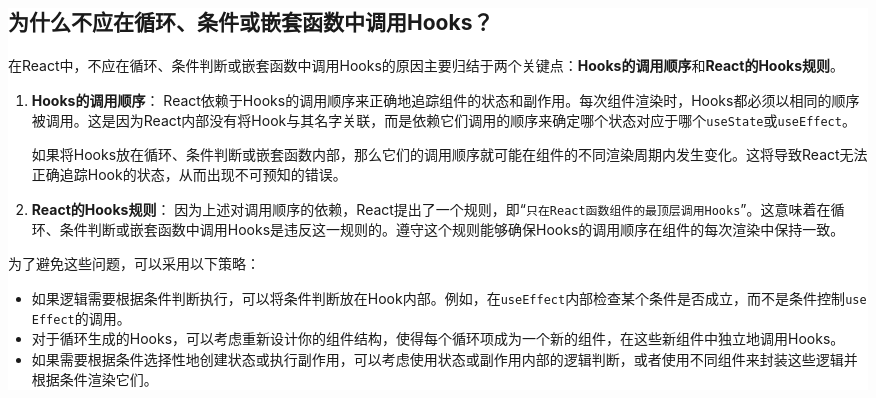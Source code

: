 ## 为什么不应在循环、条件或嵌套函数中调用Hooks？

在React中，不应在循环、条件判断或嵌套函数中调用Hooks的原因主要归结于两个关键点：**Hooks的调用顺序**和**React的Hooks规则**。

1. **Hooks的调用顺序**：
   React依赖于Hooks的调用顺序来正确地追踪组件的状态和副作用。每次组件渲染时，Hooks都必须以相同的顺序被调用。这是因为React内部没有将Hook与其名字关联，而是依赖它们调用的顺序来确定哪个状态对应于哪个`useState`或`useEffect`。

   如果将Hooks放在循环、条件判断或嵌套函数内部，那么它们的调用顺序就可能在组件的不同渲染周期内发生变化。这将导致React无法正确追踪Hook的状态，从而出现不可预知的错误。

2. **React的Hooks规则**：
   因为上述对调用顺序的依赖，React提出了一个规则，即“`只在React函数组件的最顶层调用Hooks`”。这意味着在循环、条件判断或嵌套函数中调用Hooks是违反这一规则的。遵守这个规则能够确保Hooks的调用顺序在组件的每次渲染中保持一致。

为了避免这些问题，可以采用以下策略：

- 如果逻辑需要根据条件判断执行，可以将条件判断放在Hook内部。例如，在`useEffect`内部检查某个条件是否成立，而不是条件控制`useEffect`的调用。
- 对于循环生成的Hooks，可以考虑重新设计你的组件结构，使得每个循环项成为一个新的组件，在这些新组件中独立地调用Hooks。
- 如果需要根据条件选择性地创建状态或执行副作用，可以考虑使用状态或副作用内部的逻辑判断，或者使用不同组件来封装这些逻辑并根据条件渲染它们。
